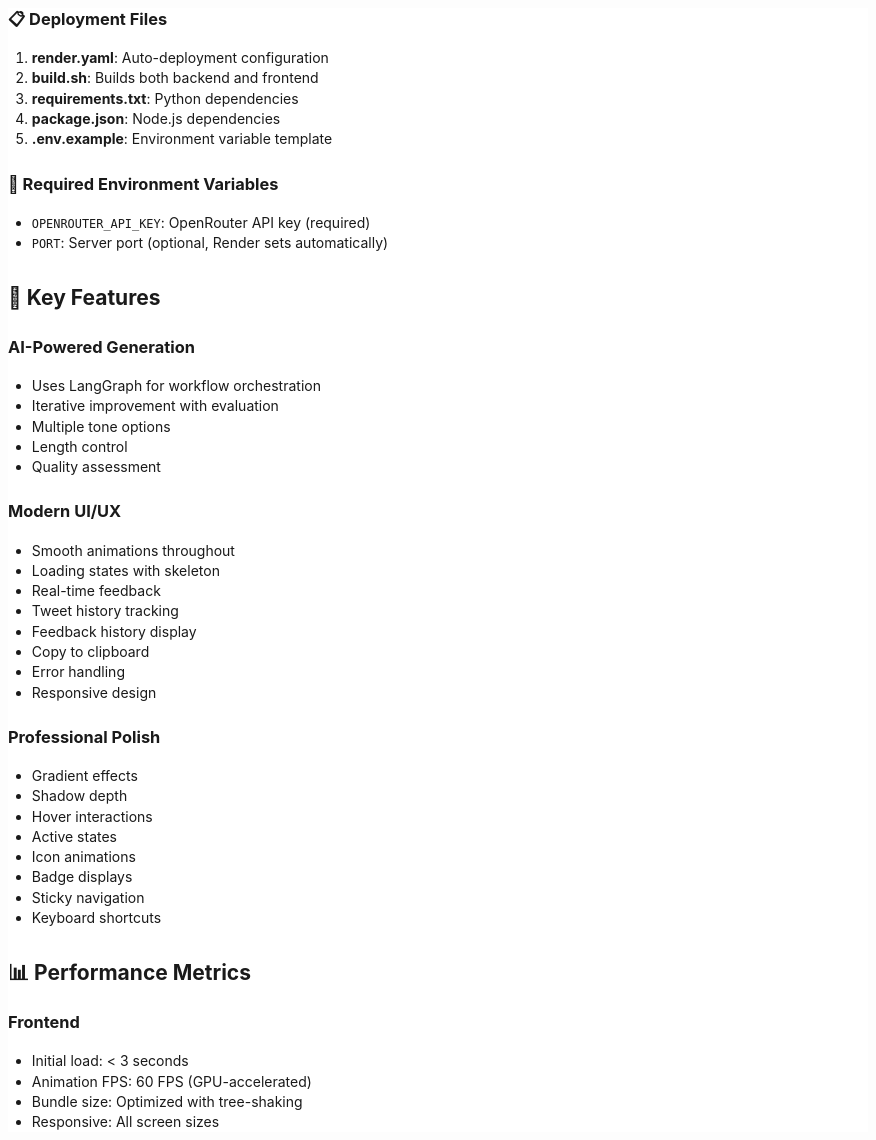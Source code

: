 ### 📋 Deployment Files
1. **render.yaml**: Auto-deployment configuration
2. **build.sh**: Builds both backend and frontend
3. **requirements.txt**: Python dependencies
4. **package.json**: Node.js dependencies
5. **.env.example**: Environment variable template

### 🔑 Required Environment Variables
- `OPENROUTER_API_KEY`: OpenRouter API key (required)
- `PORT`: Server port (optional, Render sets automatically)

## 🎯 Key Features

### AI-Powered Generation
- Uses LangGraph for workflow orchestration
- Iterative improvement with evaluation
- Multiple tone options
- Length control
- Quality assessment

### Modern UI/UX
- Smooth animations throughout
- Loading states with skeleton
- Real-time feedback
- Tweet history tracking
- Feedback history display
- Copy to clipboard
- Error handling
- Responsive design

### Professional Polish
- Gradient effects
- Shadow depth
- Hover interactions
- Active states
- Icon animations
- Badge displays
- Sticky navigation
- Keyboard shortcuts

## 📊 Performance Metrics

### Frontend
- Initial load: < 3 seconds
- Animation FPS: 60 FPS (GPU-accelerated)
- Bundle size: Optimized with tree-shaking
- Responsive: All screen sizes
